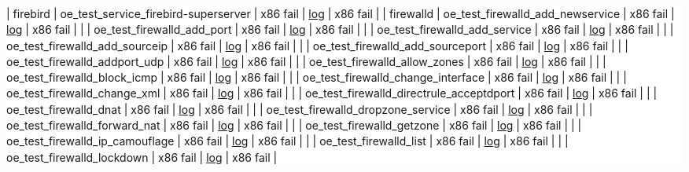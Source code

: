 | firebird                           | oe_test_service_firebird-superserver                    | x86 fail | [log](https://github.com/KotorinMinami/res_list/tree/master/mugen-riscv/logs/firebird/oe_test_service_firebird-superserver/2023-05-26-15:11:09.log) | x86 fail                                                     |
| firewalld                          | oe_test_firewalld_add_newservice                        | x86 fail | [log](https://github.com/KotorinMinami/res_list/tree/master/mugen-riscv/logs/firewalld/oe_test_firewalld_add_newservice/2023-05-26-15:17:27.log) | x86 fail                                                     |
|                                    | oe_test_firewalld_add_port                              | x86 fail | [log](https://github.com/KotorinMinami/res_list/tree/master/mugen-riscv/logs/firewalld/oe_test_firewalld_add_port/2023-05-26-15:21:23.log) | x86 fail                                                     |
|                                    | oe_test_firewalld_add_service                           | x86 fail | [log](https://github.com/KotorinMinami/res_list/tree/master/mugen-riscv/logs/firewalld/oe_test_firewalld_add_service/2023-05-26-15:26:04.log) | x86 fail                                                     |
|                                    | oe_test_firewalld_add_sourceip                          | x86 fail | [log](https://github.com/KotorinMinami/res_list/tree/master/mugen-riscv/logs/firewalld/oe_test_firewalld_add_sourceip/2023-05-26-15:28:36.log) | x86 fail                                                     |
|                                    | oe_test_firewalld_add_sourceport                        | x86 fail | [log](https://github.com/KotorinMinami/res_list/tree/master/mugen-riscv/logs/firewalld/oe_test_firewalld_add_sourceport/2023-05-26-15:29:01.log) | x86 fail                                                     |
|                                    | oe_test_firewalld_addport_udp                           | x86 fail | [log](https://github.com/KotorinMinami/res_list/tree/master/mugen-riscv/logs/firewalld/oe_test_firewalld_addport_udp/2023-05-26-15:23:54.log) | x86 fail                                                     |
|                                    | oe_test_firewalld_allow_zones                           | x86 fail | [log](https://github.com/KotorinMinami/res_list/tree/master/mugen-riscv/logs/firewalld/oe_test_firewalld_allow_zones/2023-05-26-15:29:28.log) | x86 fail                                                     |
|                                    | oe_test_firewalld_block_icmp                            | x86 fail | [log](https://github.com/KotorinMinami/res_list/tree/master/mugen-riscv/logs/firewalld/oe_test_firewalld_block_icmp/2023-05-26-15:32:25.log) | x86 fail                                                     |
|                                    | oe_test_firewalld_change_interface                      | x86 fail | [log](https://github.com/KotorinMinami/res_list/tree/master/mugen-riscv/logs/firewalld/oe_test_firewalld_change_interface/2023-05-26-15:32:54.log) | x86 fail                                                     |
|                                    | oe_test_firewalld_change_xml                            | x86 fail | [log](https://github.com/KotorinMinami/res_list/tree/master/mugen-riscv/logs/firewalld/oe_test_firewalld_change_xml/2023-05-26-15:35:18.log) | x86 fail                                                     |
|                                    | oe_test_firewalld_directrule_acceptdport                | x86 fail | [log](https://github.com/KotorinMinami/res_list/tree/master/mugen-riscv/logs/firewalld/oe_test_firewalld_directrule_acceptdport/2023-05-26-15:37:44.log) | x86 fail                                                     |
|                                    | oe_test_firewalld_dnat                                  | x86 fail | [log](https://github.com/KotorinMinami/res_list/tree/master/mugen-riscv/logs/firewalld/oe_test_firewalld_dnat/2023-05-26-15:40:07.log) | x86 fail                                                     |
|                                    | oe_test_firewalld_dropzone_service                      | x86 fail | [log](https://github.com/KotorinMinami/res_list/tree/master/mugen-riscv/logs/firewalld/oe_test_firewalld_dropzone_service/2023-05-26-15:43:02.log) | x86 fail                                                     |
|                                    | oe_test_firewalld_forward_nat                           | x86 fail | [log](https://github.com/KotorinMinami/res_list/tree/master/mugen-riscv/logs/firewalld/oe_test_firewalld_forward_nat/2023-05-26-15:45:27.log) | x86 fail                                                     |
|                                    | oe_test_firewalld_getzone                               | x86 fail | [log](https://github.com/KotorinMinami/res_list/tree/master/mugen-riscv/logs/firewalld/oe_test_firewalld_getzone/2023-05-26-15:46:10.log) | x86 fail                                                     |
|                                    | oe_test_firewalld_ip_camouflage                         | x86 fail | [log](https://github.com/KotorinMinami/res_list/tree/master/mugen-riscv/logs/firewalld/oe_test_firewalld_ip_camouflage/2023-05-26-15:46:36.log) | x86 fail                                                     |
|                                    | oe_test_firewalld_list                                  | x86 fail | [log](https://github.com/KotorinMinami/res_list/tree/master/mugen-riscv/logs/firewalld/oe_test_firewalld_list/2023-05-26-15:47:04.log) | x86 fail                                                     |
|                                    | oe_test_firewalld_lockdown                              | x86 fail | [log](https://github.com/KotorinMinami/res_list/tree/master/mugen-riscv/logs/firewalld/oe_test_firewalld_lockdown/2023-05-26-15:47:31.log) | x86 fail                                                     |